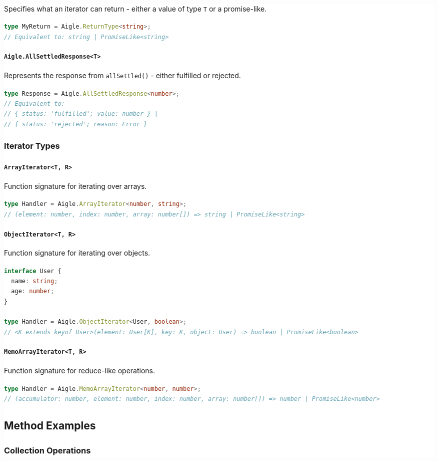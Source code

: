 Specifies what an iterator can return - either a value of type `T` or a promise-like.

```typescript
type MyReturn = Aigle.ReturnType<string>;
// Equivalent to: string | PromiseLike<string>
```

#### `Aigle.AllSettledResponse<T>`

Represents the response from `allSettled()` - either fulfilled or rejected.

```typescript
type Response = Aigle.AllSettledResponse<number>;
// Equivalent to:
// { status: 'fulfilled'; value: number } |
// { status: 'rejected'; reason: Error }
```

### Iterator Types

#### `ArrayIterator<T, R>`

Function signature for iterating over arrays.

```typescript
type Handler = Aigle.ArrayIterator<number, string>;
// (element: number, index: number, array: number[]) => string | PromiseLike<string>
```

#### `ObjectIterator<T, R>`

Function signature for iterating over objects.

```typescript
interface User {
  name: string;
  age: number;
}

type Handler = Aigle.ObjectIterator<User, boolean>;
// <K extends keyof User>(element: User[K], key: K, object: User) => boolean | PromiseLike<boolean>
```

#### `MemoArrayIterator<T, R>`

Function signature for reduce-like operations.

```typescript
type Handler = Aigle.MemoArrayIterator<number, number>;
// (accumulator: number, element: number, index: number, array: number[]) => number | PromiseLike<number>
```

## Method Examples

### Collection Operations
